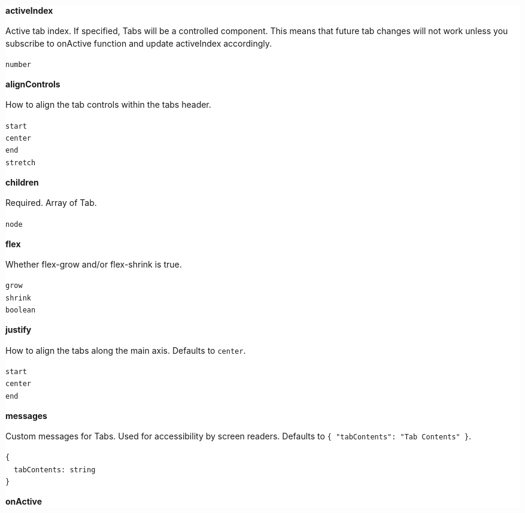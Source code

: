 **activeIndex**

Active tab index. If specified, Tabs will be a controlled component.
This means that future tab changes will not work unless you subscribe to
onActive function and update activeIndex accordingly.

```
number
```

**alignControls**

How to align the tab controls within the tabs header.

```
start
center
end
stretch
```

**children**

Required. Array of Tab.

```
node
```

**flex**

Whether flex-grow and/or flex-shrink is true.

```
grow
shrink
boolean
```

**justify**

How to align the tabs along the main axis. Defaults to `center`.

```
start
center
end
```

**messages**

Custom messages for Tabs. Used for accessibility by screen readers. Defaults to `{
  "tabContents": "Tab Contents"
}`.

```
{
  tabContents: string
}
```

**onActive**
